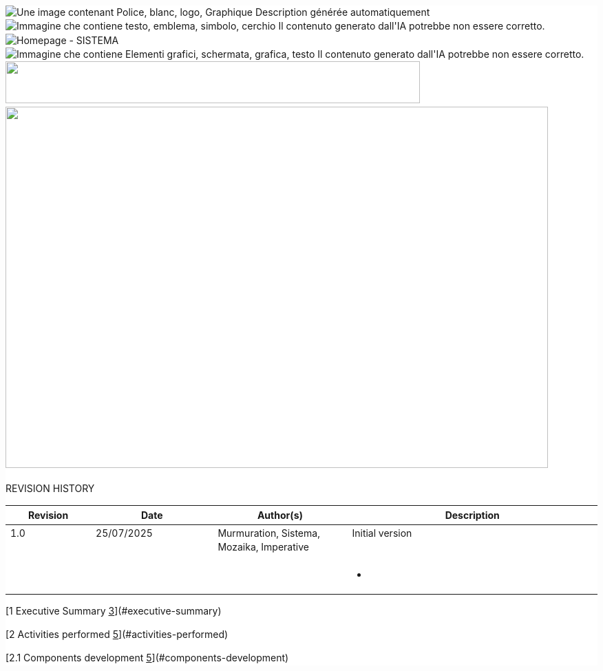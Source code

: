<img src="media/image1.png" style="width:1.65833in;height:0.90069in"
alt="Une image contenant Police, blanc, logo, Graphique Description générée automatiquement" /><img src="media/image2.jpg" style="width:1.24167in;height:0.90069in"
alt="Immagine che contiene testo, emblema, simbolo, cerchio Il contenuto generato dall&#39;IA potrebbe non essere corretto." /><img src="media/image3.png" style="width:1.94653in;height:0.85833in"
alt="Homepage - SISTEMA" /><img src="media/image4.png" style="width:1.31944in;height:1.125in"
alt="Immagine che contiene Elementi grafici, schermata, grafica, testo Il contenuto generato dall&#39;IA potrebbe non essere corretto." /><img src="media/image5.png" style="width:6.26806in;height:0.63403in" />  
<img src="media/image6.png" style="width:8.20895in;height:5.46992in" />

REVISION HISTORY

<table>
<colgroup>
<col style="width: 14%" />
<col style="width: 20%" />
<col style="width: 22%" />
<col style="width: 41%" />
</colgroup>
<thead>
<tr>
<th>Revision</th>
<th>Date</th>
<th>Author(s)</th>
<th>Description</th>
</tr>
</thead>
<tbody>
<tr>
<td>1.0</td>
<td>25/07/2025</td>
<td>Murmuration, Sistema, Mozaika, Imperative</td>
<td>Initial version</td>
</tr>
<tr>
<td></td>
<td></td>
<td></td>
<td><ul>
<li></li>
</ul></td>
</tr>
</tbody>
</table>

[1 Executive Summary [3](#executive-summary)](#executive-summary)

[2 Activities performed
[5](#activities-performed)](#activities-performed)

[2.1 Components development
[5](#components-development)](#components-development)
